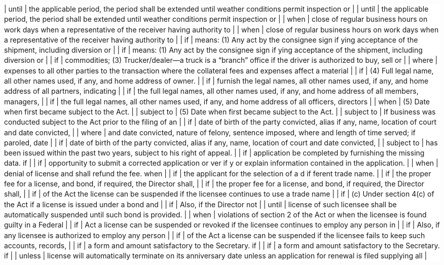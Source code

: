 | until       | the applicable period, the period shall be extended until  weather conditions permit inspection or                            |
| until       | the applicable period, the period shall be extended until  weather conditions permit inspection or                            |
| when        | close of regular business hours on work days when a representative of the receiver having authority to                        |
| when        | close of regular business hours on work days when a representative of the receiver having authority to                        |
| if          | means: (1) Any act by the consignee sign if ying acceptance of the shipment, including diversion or                           |
| if          | means: (1) Any act by the consignee sign if ying acceptance of the shipment, including diversion or                           |
| if          | commodities; (3) Trucker/dealer&#8212;a truck is a &#8220;branch&#8221; office if the driver is authorized to buy, sell or    |
| where       | expenses to all other parties to the transaction where the collateral fees and expenses affect a material                     |
| if          | (4) Full legal name, all other names used,  if  any, and home address of owner.                                               |
| if          | furnish the legal names, all other names used, if any, and home address of all partners, indicating                           |
| if          | the full legal names, all other names used, if any, and home address of all members, managers,                                |
| if          | the full legal names, all other names used, if any, and home address of all officers, directors                               |
| when        | (5) Date  when  first became subject to the Act.                                                                              |
| subject to  | (5) Date when first became  subject to  the Act.                                                                              |
| subject to  | If business was conducted  subject to the Act prior to the filing of an                                                       |
| if          | date of birth of the party convicted, alias if any, name, location of court and date convicted,                               |
| where       | and date convicted, nature of felony, sentence imposed, where and length of time served; if paroled, date                     |
| if          | date of birth of the party convicted, alias if any, name, location of court and date convicted,                               |
| subject to  | has been issued within the past two years, subject to  his right of appeal.                                                   |
| if          | application be completed by furnishing the missing data. if                                                                   |
| if          | opportunity to submit a corrected application or ver if y or explain information contained in the application.                |
| when        | denial of license and shall refund the fee. when                                                                              |
| if          | the applicant for the selection of a d if ferent trade name.                                                                  |
| if          | the proper fee for a license, and bond, if  required, the Director shall,                                                     |
| if          | the proper fee for a license, and bond, if  required, the Director shall,                                                     |
| if          | of the Act the license can be suspended if the licensee continues to use a trade name                                         |
| if          | (c) Under section 4(c) of the Act  if a license is issued under a bond and                                                    |
| if          | Also,  if  the Director not                                                                                                   |
| until       | license of such licensee shall be automatically suspended until  such bond is provided.                                       |
| when        | violations of section 2 of the Act or when the licensee is found guilty in a Federal                                          |
| if          | Act a license can be suspended or revoked if the licensee continues to employ any person in                                   |
| if          | Also,  if any licensee is authorized to employ any person                                                                     |
| if          | of the Act a license can be suspended if the licensee fails to keep such accounts, records,                                   |
| if          | a form and amount satisfactory to the Secretary. if                                                                           |
| if          | a form and amount satisfactory to the Secretary. if                                                                           |
| unless      | license will automatically terminate on its anniversary date unless an application for renewal is filed supplying all         |
